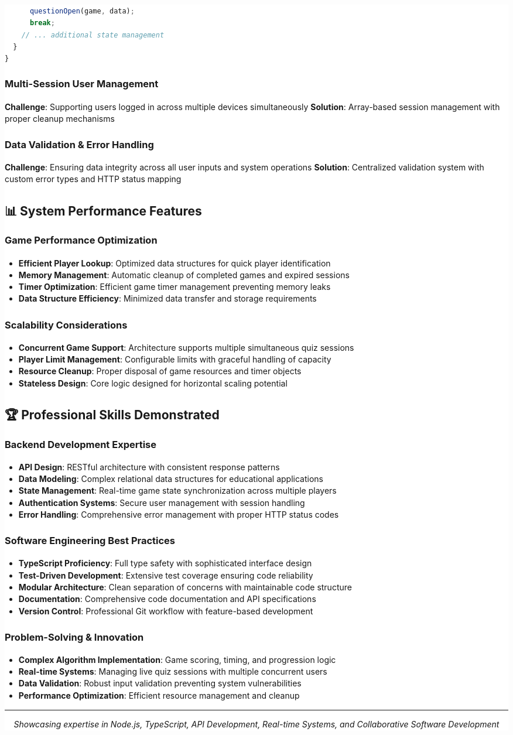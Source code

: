 ```typescript
      questionOpen(game, data);
      break;
    // ... additional state management
  }
}
```

### Multi-Session User Management
**Challenge**: Supporting users logged in across multiple devices simultaneously
**Solution**: Array-based session management with proper cleanup mechanisms

### Data Validation & Error Handling
**Challenge**: Ensuring data integrity across all user inputs and system operations
**Solution**: Centralized validation system with custom error types and HTTP status mapping

## 📊 System Performance Features

### Game Performance Optimization
- **Efficient Player Lookup**: Optimized data structures for quick player identification
- **Memory Management**: Automatic cleanup of completed games and expired sessions
- **Timer Optimization**: Efficient game timer management preventing memory leaks
- **Data Structure Efficiency**: Minimized data transfer and storage requirements

### Scalability Considerations
- **Concurrent Game Support**: Architecture supports multiple simultaneous quiz sessions
- **Player Limit Management**: Configurable limits with graceful handling of capacity
- **Resource Cleanup**: Proper disposal of game resources and timer objects
- **Stateless Design**: Core logic designed for horizontal scaling potential

## 🏆 Professional Skills Demonstrated

### Backend Development Expertise
- **API Design**: RESTful architecture with consistent response patterns
- **Data Modeling**: Complex relational data structures for educational applications
- **State Management**: Real-time game state synchronization across multiple players
- **Authentication Systems**: Secure user management with session handling
- **Error Handling**: Comprehensive error management with proper HTTP status codes

### Software Engineering Best Practices
- **TypeScript Proficiency**: Full type safety with sophisticated interface design
- **Test-Driven Development**: Extensive test coverage ensuring code reliability
- **Modular Architecture**: Clean separation of concerns with maintainable code structure
- **Documentation**: Comprehensive code documentation and API specifications
- **Version Control**: Professional Git workflow with feature-based development

### Problem-Solving & Innovation
- **Complex Algorithm Implementation**: Game scoring, timing, and progression logic
- **Real-time Systems**: Managing live quiz sessions with multiple concurrent users
- **Data Validation**: Robust input validation preventing system vulnerabilities
- **Performance Optimization**: Efficient resource management and cleanup

---

<div align="center">

*Showcasing expertise in Node.js, TypeScript, API Development, Real-time Systems, and Collaborative Software Development*

</div>
